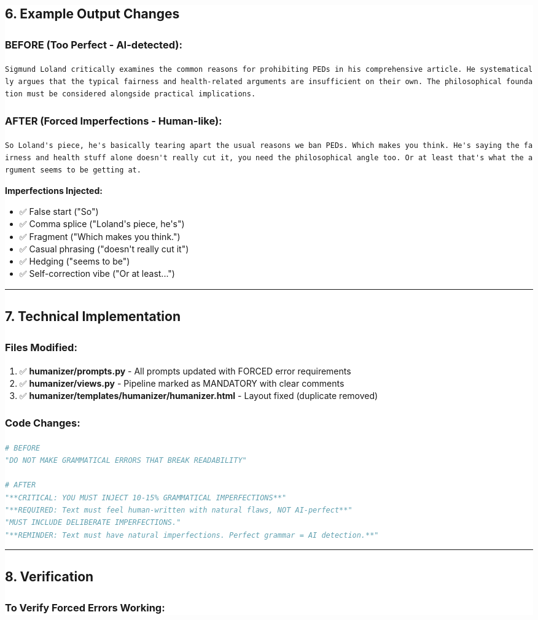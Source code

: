 
## 6. Example Output Changes

### BEFORE (Too Perfect - AI-detected):
```
Sigmund Loland critically examines the common reasons for prohibiting PEDs in his comprehensive article. He systematically argues that the typical fairness and health-related arguments are insufficient on their own. The philosophical foundation must be considered alongside practical implications.
```

### AFTER (Forced Imperfections - Human-like):
```
So Loland's piece, he's basically tearing apart the usual reasons we ban PEDs. Which makes you think. He's saying the fairness and health stuff alone doesn't really cut it, you need the philosophical angle too. Or at least that's what the argument seems to be getting at.
```

**Imperfections Injected:**
- ✅ False start ("So")
- ✅ Comma splice ("Loland's piece, he's")
- ✅ Fragment ("Which makes you think.")
- ✅ Casual phrasing ("doesn't really cut it")
- ✅ Hedging ("seems to be")
- ✅ Self-correction vibe ("Or at least...")

---

## 7. Technical Implementation

### Files Modified:
1. ✅ **humanizer/prompts.py** - All prompts updated with FORCED error requirements
2. ✅ **humanizer/views.py** - Pipeline marked as MANDATORY with clear comments
3. ✅ **humanizer/templates/humanizer/humanizer.html** - Layout fixed (duplicate removed)

### Code Changes:
```python
# BEFORE
"DO NOT MAKE GRAMMATICAL ERRORS THAT BREAK READABILITY"

# AFTER
"**CRITICAL: YOU MUST INJECT 10-15% GRAMMATICAL IMPERFECTIONS**"
"**REQUIRED: Text must feel human-written with natural flaws, NOT AI-perfect**"
"MUST INCLUDE DELIBERATE IMPERFECTIONS."
"**REMINDER: Text must have natural imperfections. Perfect grammar = AI detection.**"
```

---

## 8. Verification

### To Verify Forced Errors Working:
